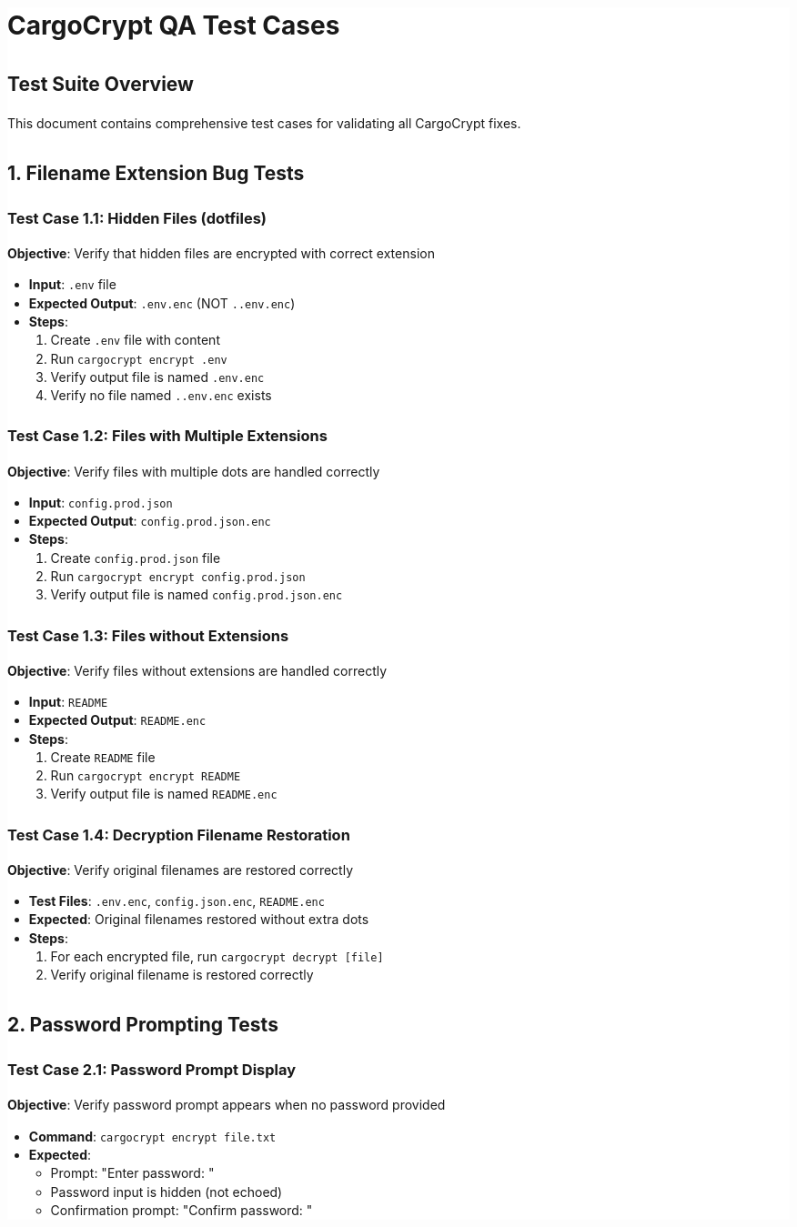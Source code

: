 # CargoCrypt QA Test Cases

## Test Suite Overview

This document contains comprehensive test cases for validating all CargoCrypt fixes.

## 1. Filename Extension Bug Tests

### Test Case 1.1: Hidden Files (dotfiles)
**Objective**: Verify that hidden files are encrypted with correct extension
- **Input**: `.env` file
- **Expected Output**: `.env.enc` (NOT `..env.enc`)
- **Steps**:
  1. Create `.env` file with content
  2. Run `cargocrypt encrypt .env`
  3. Verify output file is named `.env.enc`
  4. Verify no file named `..env.enc` exists

### Test Case 1.2: Files with Multiple Extensions
**Objective**: Verify files with multiple dots are handled correctly
- **Input**: `config.prod.json`
- **Expected Output**: `config.prod.json.enc`
- **Steps**:
  1. Create `config.prod.json` file
  2. Run `cargocrypt encrypt config.prod.json`
  3. Verify output file is named `config.prod.json.enc`

### Test Case 1.3: Files without Extensions
**Objective**: Verify files without extensions are handled correctly
- **Input**: `README`
- **Expected Output**: `README.enc`
- **Steps**:
  1. Create `README` file
  2. Run `cargocrypt encrypt README`
  3. Verify output file is named `README.enc`

### Test Case 1.4: Decryption Filename Restoration
**Objective**: Verify original filenames are restored correctly
- **Test Files**: `.env.enc`, `config.json.enc`, `README.enc`
- **Expected**: Original filenames restored without extra dots
- **Steps**:
  1. For each encrypted file, run `cargocrypt decrypt [file]`
  2. Verify original filename is restored correctly

## 2. Password Prompting Tests

### Test Case 2.1: Password Prompt Display
**Objective**: Verify password prompt appears when no password provided
- **Command**: `cargocrypt encrypt file.txt`
- **Expected**: 
  - Prompt: "Enter password: "
  - Password input is hidden (not echoed)
  - Confirmation prompt: "Confirm password: "
